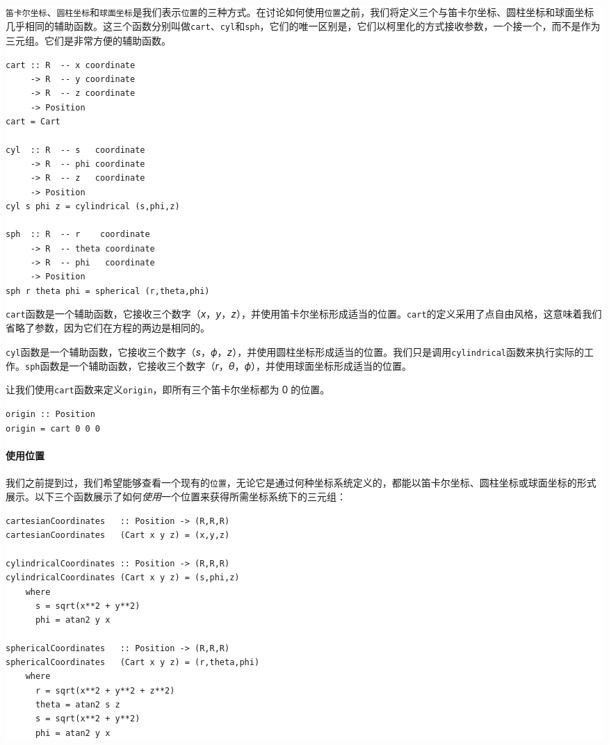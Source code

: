 `笛卡尔坐标`、`圆柱坐标`和`球面坐标`是我们表示`位置`的三种方式。在讨论如何使用`位置`之前，我们将定义三个与笛卡尔坐标、圆柱坐标和球面坐标几乎相同的辅助函数。这三个函数分别叫做`cart`、`cyl`和`sph`，它们的唯一区别是，它们以柯里化的方式接收参数，一个接一个，而不是作为三元组。它们是非常方便的辅助函数。

```
cart :: R  -- x coordinate
     -> R  -- y coordinate
     -> R  -- z coordinate
     -> Position
cart = Cart

cyl  :: R  -- s   coordinate
     -> R  -- phi coordinate
     -> R  -- z   coordinate
     -> Position
cyl s phi z = cylindrical (s,phi,z)

sph  :: R  -- r    coordinate
     -> R  -- theta coordinate
     -> R  -- phi   coordinate
     -> Position
sph r theta phi = spherical (r,theta,phi)
```

`cart`函数是一个辅助函数，它接收三个数字（*x*，*y*，*z*），并使用笛卡尔坐标形成适当的位置。`cart`的定义采用了点自由风格，这意味着我们省略了参数，因为它们在方程的两边是相同的。

`cyl`函数是一个辅助函数，它接收三个数字（*s*，*ϕ*，*z*），并使用圆柱坐标形成适当的位置。我们只是调用`cylindrical`函数来执行实际的工作。`sph`函数是一个辅助函数，它接收三个数字（*r*，*θ*，*ϕ*），并使用球面坐标形成适当的位置。

让我们使用`cart`函数来定义`origin`，即所有三个笛卡尔坐标都为 0 的位置。

```
origin :: Position
origin = cart 0 0 0
```

#### 使用位置

我们之前提到过，我们希望能够查看一个现有的`位置`，无论它是通过何种坐标系统定义的，都能以笛卡尔坐标、圆柱坐标或球面坐标的形式展示。以下三个函数展示了如何*使用*一个位置来获得所需坐标系统下的三元组：

```
cartesianCoordinates   :: Position -> (R,R,R)
cartesianCoordinates   (Cart x y z) = (x,y,z)

cylindricalCoordinates :: Position -> (R,R,R)
cylindricalCoordinates (Cart x y z) = (s,phi,z)
    where
      s = sqrt(x**2 + y**2)
      phi = atan2 y x

sphericalCoordinates   :: Position -> (R,R,R)
sphericalCoordinates   (Cart x y z) = (r,theta,phi)
    where
      r = sqrt(x**2 + y**2 + z**2)
      theta = atan2 s z
      s = sqrt(x**2 + y**2)
      phi = atan2 y x
```
